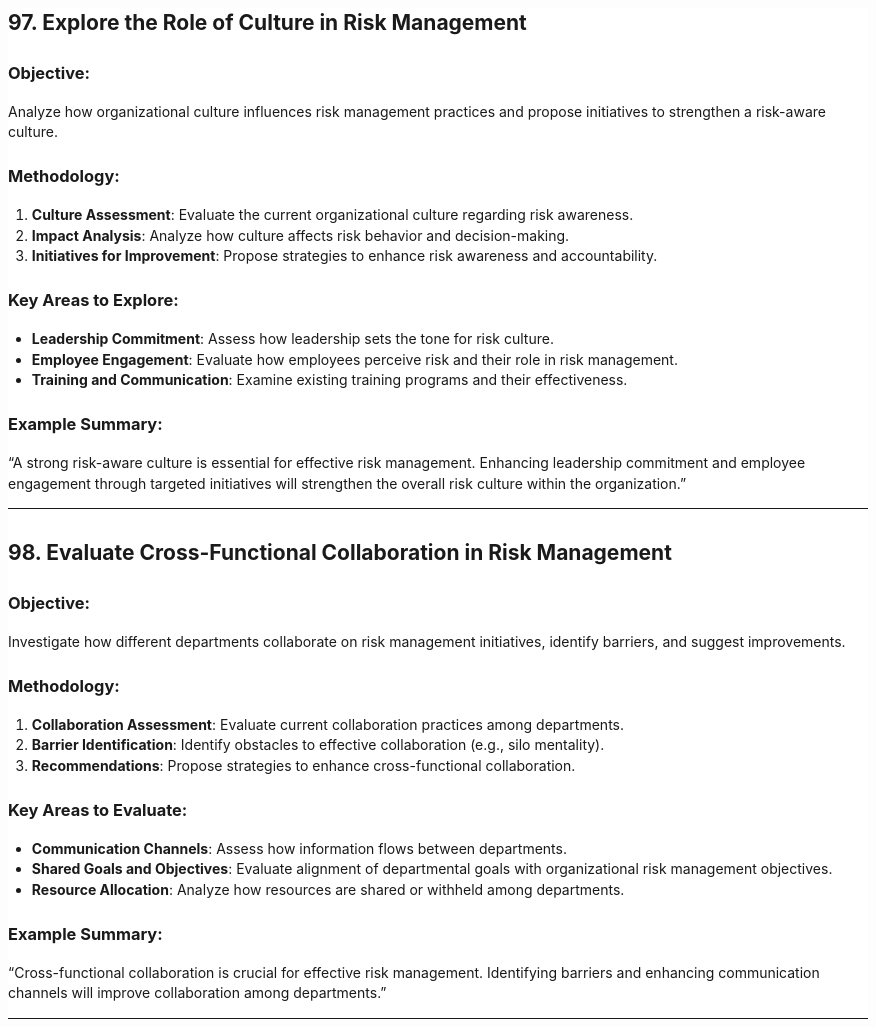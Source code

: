 
## 97. Explore the Role of Culture in Risk Management

### Objective:
Analyze how organizational culture influences risk management practices and propose initiatives to strengthen a risk-aware culture.

### Methodology:
1. **Culture Assessment**: Evaluate the current organizational culture regarding risk awareness.
2. **Impact Analysis**: Analyze how culture affects risk behavior and decision-making.
3. **Initiatives for Improvement**: Propose strategies to enhance risk awareness and accountability.

### Key Areas to Explore:
- **Leadership Commitment**: Assess how leadership sets the tone for risk culture.
- **Employee Engagement**: Evaluate how employees perceive risk and their role in risk management.
- **Training and Communication**: Examine existing training programs and their effectiveness.

### Example Summary:
“A strong risk-aware culture is essential for effective risk management. Enhancing leadership commitment and employee engagement through targeted initiatives will strengthen the overall risk culture within the organization.”

---

## 98. Evaluate Cross-Functional Collaboration in Risk Management

### Objective:
Investigate how different departments collaborate on risk management initiatives, identify barriers, and suggest improvements.

### Methodology:
1. **Collaboration Assessment**: Evaluate current collaboration practices among departments.
2. **Barrier Identification**: Identify obstacles to effective collaboration (e.g., silo mentality).
3. **Recommendations**: Propose strategies to enhance cross-functional collaboration.

### Key Areas to Evaluate:
- **Communication Channels**: Assess how information flows between departments.
- **Shared Goals and Objectives**: Evaluate alignment of departmental goals with organizational risk management objectives.
- **Resource Allocation**: Analyze how resources are shared or withheld among departments.

### Example Summary:
“Cross-functional collaboration is crucial for effective risk management. Identifying barriers and enhancing communication channels will improve collaboration among departments.”

---
